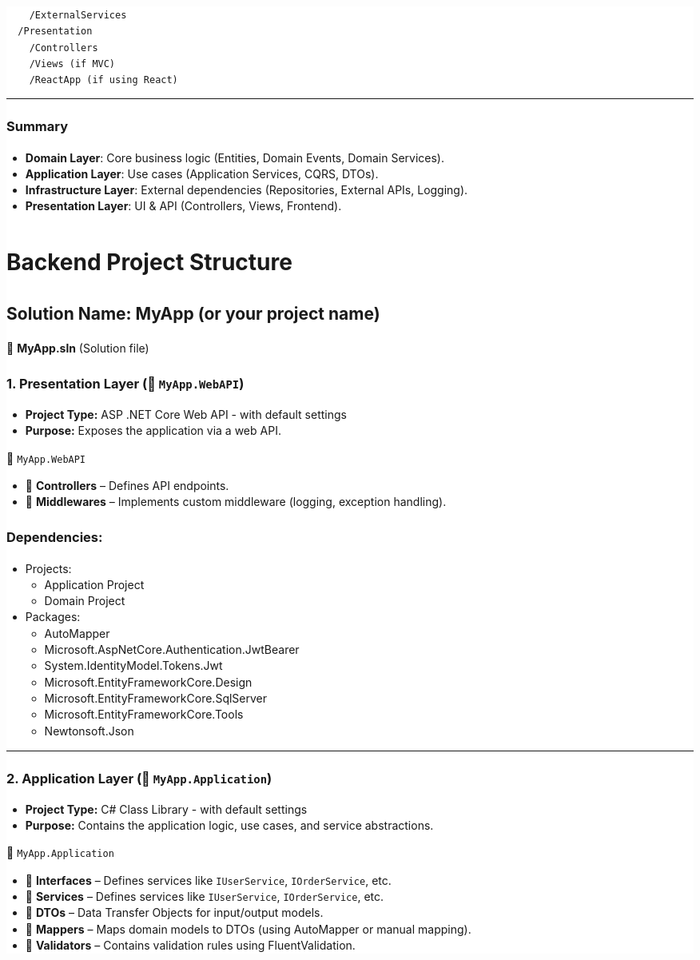 ```
    /ExternalServices
  /Presentation
    /Controllers
    /Views (if MVC)
    /ReactApp (if using React)
```

---

### **Summary**

- **Domain Layer**: Core business logic (Entities, Domain Events, Domain Services).
- **Application Layer**: Use cases (Application Services, CQRS, DTOs).
- **Infrastructure Layer**: External dependencies (Repositories, External APIs, Logging).
- **Presentation Layer**: UI & API (Controllers, Views, Frontend).

# Backend Project Structure
## **Solution Name: MyApp (or your project name)**

📂 **MyApp.sln** (Solution file)

### **1. Presentation Layer** (📂 `MyApp.WebAPI`)
- **Project Type:** ASP .NET Core Web API - with default settings
- **Purpose:** Exposes the application via a web API.

📂 `MyApp.WebAPI`
- 📂 **Controllers** – Defines API endpoints.
- 📂 **Middlewares** – Implements custom middleware (logging, exception handling).

### Dependencies:
- Projects: 
	- Application Project
	- Domain Project 
- Packages:
	- AutoMapper
	- Microsoft.AspNetCore.Authentication.JwtBearer
	- System.IdentityModel.Tokens.Jwt
	- Microsoft.EntityFrameworkCore.Design
	- Microsoft.EntityFrameworkCore.SqlServer
	- Microsoft.EntityFrameworkCore.Tools
	- Newtonsoft.Json
---

### **2. Application Layer** (📂 `MyApp.Application`)
- **Project Type:** C# Class Library - with default settings
- **Purpose:** Contains the application logic, use cases, and service abstractions.

📂 `MyApp.Application`
- 📂 **Interfaces** – Defines services like `IUserService`, `IOrderService`, etc.
- 📂 **Services** – Defines services like `IUserService`, `IOrderService`, etc.
- 📂 **DTOs** – Data Transfer Objects for input/output models.
- 📂 **Mappers** – Maps domain models to DTOs (using AutoMapper or manual mapping).
- 📂 **Validators** – Contains validation rules using FluentValidation.
